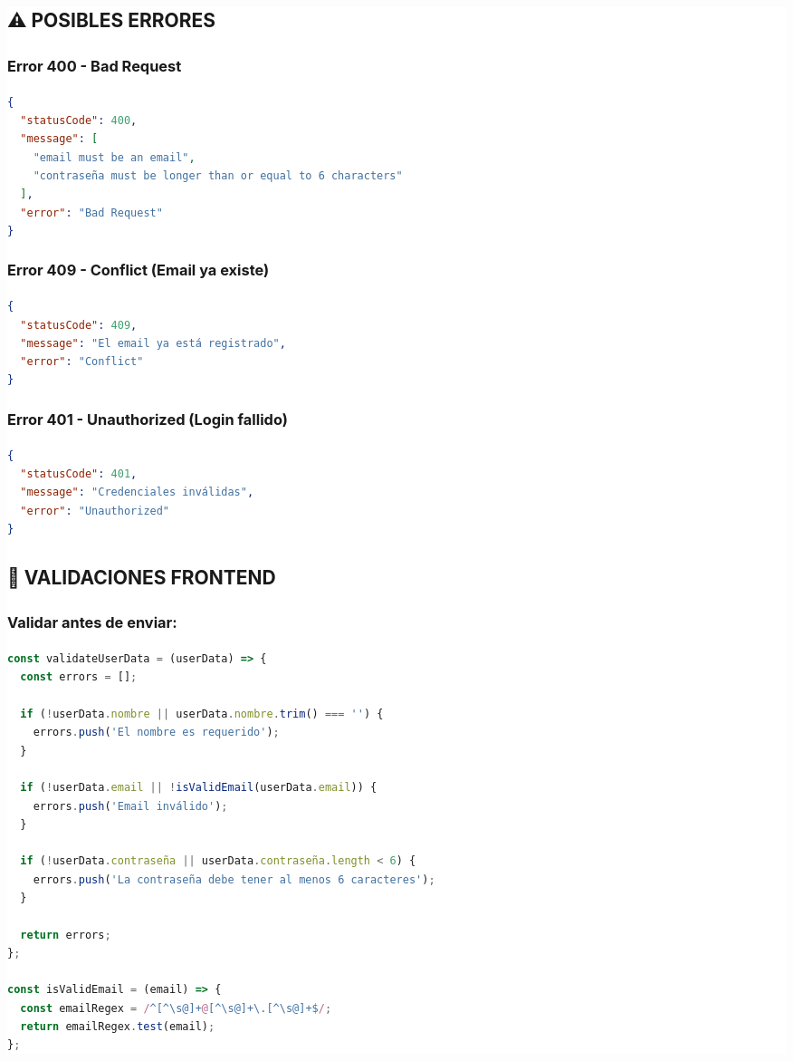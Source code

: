 ## ⚠️ POSIBLES ERRORES

### Error 400 - Bad Request
```json
{
  "statusCode": 400,
  "message": [
    "email must be an email",
    "contraseña must be longer than or equal to 6 characters"
  ],
  "error": "Bad Request"
}
```

### Error 409 - Conflict (Email ya existe)
```json
{
  "statusCode": 409,
  "message": "El email ya está registrado",
  "error": "Conflict"
}
```

### Error 401 - Unauthorized (Login fallido)
```json
{
  "statusCode": 401,
  "message": "Credenciales inválidas",
  "error": "Unauthorized"
}
```

## 🔧 VALIDACIONES FRONTEND

### Validar antes de enviar:
```javascript
const validateUserData = (userData) => {
  const errors = [];

  if (!userData.nombre || userData.nombre.trim() === '') {
    errors.push('El nombre es requerido');
  }

  if (!userData.email || !isValidEmail(userData.email)) {
    errors.push('Email inválido');
  }

  if (!userData.contraseña || userData.contraseña.length < 6) {
    errors.push('La contraseña debe tener al menos 6 caracteres');
  }

  return errors;
};

const isValidEmail = (email) => {
  const emailRegex = /^[^\s@]+@[^\s@]+\.[^\s@]+$/;
  return emailRegex.test(email);
};
```
